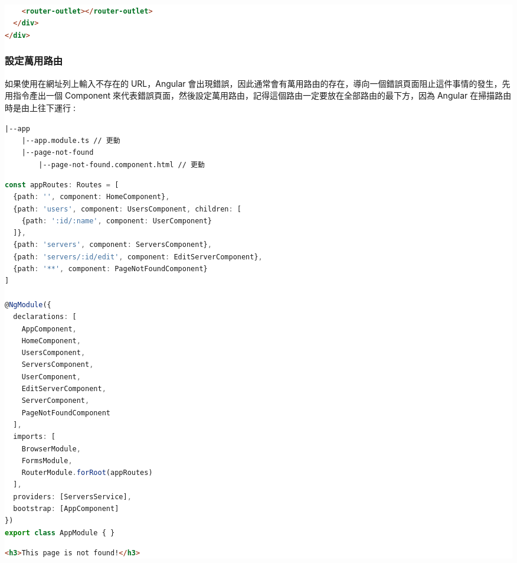 ``` html
    <router-outlet></router-outlet>
  </div>
</div>
```

### 設定萬用路由

如果使用在網址列上輸入不存在的 URL，Angular 會出現錯誤，因此通常會有萬用路由的存在，導向一個錯誤頁面阻止這件事情的發生，先用指令產出一個 Component 來代表錯誤頁面，然後設定萬用路由，記得這個路由一定要放在全部路由的最下方，因為 Angular 在掃描路由時是由上往下運行 :

```
|--app
    |--app.module.ts // 更動
    |--page-not-found
        |--page-not-found.component.html // 更動
```

``` TypeScript
const appRoutes: Routes = [
  {path: '', component: HomeComponent},
  {path: 'users', component: UsersComponent, children: [
    {path: ':id/:name', component: UserComponent}
  ]},
  {path: 'servers', component: ServersComponent},
  {path: 'servers/:id/edit', component: EditServerComponent},
  {path: '**', component: PageNotFoundComponent}
]

@NgModule({
  declarations: [
    AppComponent,
    HomeComponent,
    UsersComponent,
    ServersComponent,
    UserComponent,
    EditServerComponent,
    ServerComponent,
    PageNotFoundComponent
  ],
  imports: [
    BrowserModule,
    FormsModule,
    RouterModule.forRoot(appRoutes)
  ],
  providers: [ServersService],
  bootstrap: [AppComponent]
})
export class AppModule { }
```

``` html
<h3>This page is not found!</h3>
```
